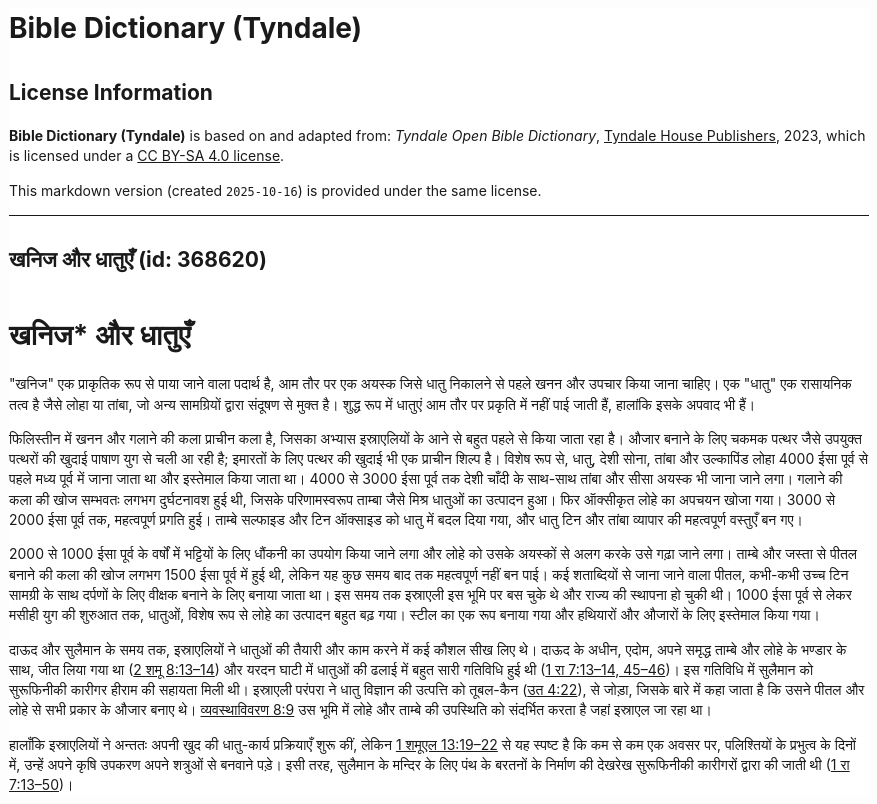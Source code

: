 # Bible Dictionary (Tyndale)

## License Information

**Bible Dictionary (Tyndale)** is based on and adapted from: _Tyndale Open Bible Dictionary_, [Tyndale House Publishers](https://tyndaleopenresources.com/), 2023, which is licensed under a [CC BY-SA 4.0 license](https://creativecommons.org/licenses/by-sa/4.0/legalcode.en).

This markdown version (created `2025-10-16`) is provided under the same license.



--------------------------------

## खनिज और धातुएँ (id: 368620)

खनिज\* और धातुएँ
================

"खनिज" एक प्राकृतिक रूप से पाया जाने वाला पदार्थ है, आम तौर पर एक अयस्क जिसे धातु निकालने से पहले खनन और उपचार किया जाना चाहिए। एक "धातु" एक रासायनिक तत्व है जैसे लोहा या तांबा, जो अन्य सामग्रियों द्वारा संदूषण से मुक्त है। शुद्ध रूप में धातुएं आम तौर पर प्रकृति में नहीं पाई जाती हैं, हालांकि इसके अपवाद भी हैं।

फिलिस्तीन में खनन और गलाने की कला प्राचीन कला है, जिसका अभ्यास इस्राएलियों के आने से बहुत पहले से किया जाता रहा है। औजार बनाने के लिए चकमक पत्थर जैसे उपयुक्त पत्थरों की खुदाई पाषाण युग से चली आ रही है; इमारतों के लिए पत्थर की खुदाई भी एक प्राचीन शिल्प है। विशेष रूप से, धातु, देशी सोना, तांबा और उल्कापिंड लोहा 4000 ईसा पूर्व से पहले मध्य पूर्व में जाना जाता था और इस्तेमाल किया जाता था। 4000 से 3000 ईसा पूर्व तक देशी चाँदी के साथ\-साथ तांबा और सीसा अयस्क भी जाना जाने लगा। गलाने की कला की खोज सम्भवतः लगभग दुर्घटनावश हुई थी, जिसके परिणामस्वरूप ताम्बा जैसे मिश्र धातुओं का उत्पादन हुआ। फिर ऑक्सीकृत लोहे का अपचयन खोजा गया। 3000 से 2000 ईसा पूर्व तक, महत्वपूर्ण प्रगति हुई। ताम्बे सल्फाइड और टिन ऑक्साइड को धातु में बदल दिया गया, और धातु टिन और तांबा व्यापार की महत्वपूर्ण वस्तुएँ बन गए।

2000 से 1000 ईसा पूर्व के वर्षों में भट्टियों के लिए धौंकनी का उपयोग किया जाने लगा और लोहे को उसके अयस्कों से अलग करके उसे गढ़ा जाने लगा। ताम्बे और जस्ता से पीतल बनाने की कला की खोज लगभग 1500 ईसा पूर्व में हुई थी, लेकिन यह कुछ समय बाद तक महत्वपूर्ण नहीं बन पाई। कई शताब्दियों से जाना जाने वाला पीतल, कभी\-कभी उच्च टिन सामग्री के साथ दर्पणों के लिए वीक्षक बनाने के लिए बनाया जाता था। इस समय तक इस्राएली इस भूमि पर बस चुके थे और राज्य की स्थापना हो चुकी थी। 1000 ईसा पूर्व से लेकर मसीही युग की शुरुआत तक, धातुओं, विशेष रूप से लोहे का उत्पादन बहुत बढ़ गया। स्टील का एक रूप बनाया गया और हथियारों और औजारों के लिए इस्तेमाल किया गया।

दाऊद और सुलैमान के समय तक, इस्राएलियों ने धातुओं की तैयारी और काम करने में कई कौशल सीख लिए थे। दाऊद के अधीन, एदोम, अपने समृद्ध ताम्बे और लोहे के भण्डार के साथ, जीत लिया गया था ([2 शमू 8:13–14](https://ref.ly/2Sam8:13-2Sam8:14)) और यरदन घाटी में धातुओं की ढलाई में बहुत सारी गतिविधि हुई थी ([1 रा 7:13–14, 45–46](https://ref.ly/1Kgs7:13-1Kgs7:14,1Kgs7:45-1Kgs7:46))। इस गतिविधि में सुलैमान को सुरूफ‍िनीकी कारीगर हीराम की सहायता मिली थी। इस्राएली परंपरा ने धातु विज्ञान की उत्पत्ति को तूबल\-कैन ([उत 4:22](https://ref.ly/Gen4:22)), से जोड़ा, जिसके बारे में कहा जाता है कि उसने पीतल और लोहे से सभी प्रकार के औजार बनाए थे। [व्यवस्थाविवरण 8:9](https://ref.ly/Deut8:9) उस भूमि में लोहे और ताम्बे की उपस्थिति को संदर्भित करता है जहां इस्राएल जा रहा था।

हालाँकि इस्राएलियों ने अन्ततः अपनी खुद की धातु\-कार्य प्रक्रियाएँ शुरू कीं, लेकिन [1 शमूएल 13:19–22](https://ref.ly/1Sam13:19-1Sam13:22) से यह स्पष्ट है कि कम से कम एक अवसर पर, पलिश्तियों के प्रभुत्व के दिनों में, उन्हें अपने कृषि उपकरण अपने शत्रुओं से बनवाने पड़े। इसी तरह, सुलैमान के मन्दिर के लिए पंथ के बरतनों के निर्माण की देखरेख सुरूफ‍िनीकी कारीगरों द्वारा की जाती थी ([1 रा 7:13–50](https://ref.ly/1Kgs7:13-1Kgs7:50))।
